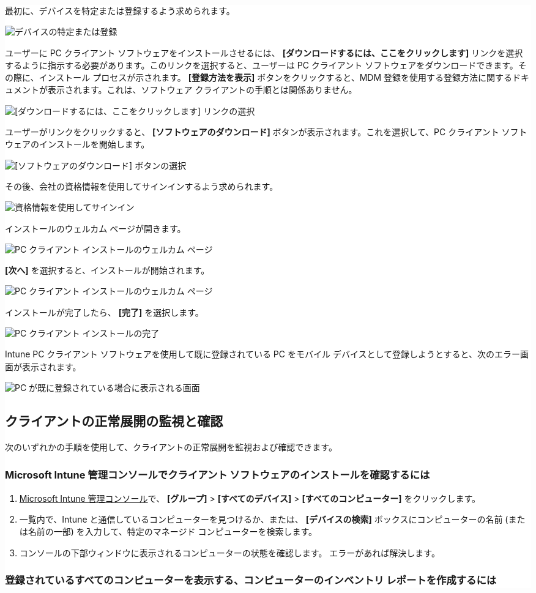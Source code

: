 最初に、デバイスを特定または登録するよう求められます。

  ![デバイスの特定または登録](./media/install-the-windows-pc-client-with-microsoft-intune/identify-device-or-enroll.png)

ユーザーに PC クライアント ソフトウェアをインストールさせるには、 **[ダウンロードするには、ここをクリックします]** リンクを選択するように指示する必要があります。このリンクを選択すると、ユーザーは PC クライアント ソフトウェアをダウンロードできます。その際に、インストール プロセスが示されます。 **[登録方法を表示]** ボタンをクリックすると、MDM 登録を使用する登録方法に関するドキュメントが表示されます。これは、ソフトウェア クライアントの手順とは関係ありません。

  ![[ダウンロードするには、ここをクリックします] リンクの選択](./media/install-the-windows-pc-client-with-microsoft-intune/enroll-your-windows-device.png)

ユーザーがリンクをクリックすると、 **[ソフトウェアのダウンロード]** ボタンが表示されます。これを選択して、PC クライアント ソフトウェアのインストールを開始します。

  ![[ソフトウェアのダウンロード] ボタンの選択](./media/install-the-windows-pc-client-with-microsoft-intune/download-pc-client-software.png)

その後、会社の資格情報を使用してサインインするよう求められます。

  ![資格情報を使用してサインイン](./media/install-the-windows-pc-client-with-microsoft-intune/sign-in-to-intune.png)

インストールのウェルカム ページが開きます。

  ![PC クライアント インストールのウェルカム ページ](./media/install-the-windows-pc-client-with-microsoft-intune/welcome-to-pc-agent-install-wizard.png)

**[次へ]** を選択すると、インストールが開始されます。

  ![PC クライアント インストールのウェルカム ページ](./media/install-the-windows-pc-client-with-microsoft-intune/welcome-to-pc-agent-install-wizard.png)

インストールが完了したら、 **[完了]** を選択します。

  ![PC クライアント インストールの完了](./media/install-the-windows-pc-client-with-microsoft-intune/completed-the-setup-wizard.png)

Intune PC クライアント ソフトウェアを使用して既に登録されている PC をモバイル デバイスとして登録しようとすると、次のエラー画面が表示されます。

  ![PC が既に登録されている場合に表示される画面](./media/install-the-windows-pc-client-with-microsoft-intune/page-shown-if-pc-already-enrolled.png)

## <a name="monitor-and-validate-successful-client-deployment"></a>クライアントの正常展開の監視と確認
次のいずれかの手順を使用して、クライアントの正常展開を監視および確認できます。

### <a name="to-verify-the-installation-of-the-client-software-from-the-microsoft-intune-administrator-console"></a>Microsoft Intune 管理コンソールでクライアント ソフトウェアのインストールを確認するには

1. [Microsoft Intune 管理コンソール](https://manage.microsoft.com/)で、 **[グループ]** &gt; **[すべてのデバイス]** &gt; **[すべてのコンピューター]** をクリックします。

2. 一覧内で、Intune と通信しているコンピューターを見つけるか、または、 **[デバイスの検索]** ボックスにコンピューターの名前 (または名前の一部) を入力して、特定のマネージド コンピューターを検索します。

3. コンソールの下部ウィンドウに表示されるコンピューターの状態を確認します。 エラーがあれば解決します。

### <a name="to-create-a-computer-inventory-report-to-display-all-enrolled-computers"></a>登録されているすべてのコンピューターを表示する、コンピューターのインベントリ レポートを作成するには
